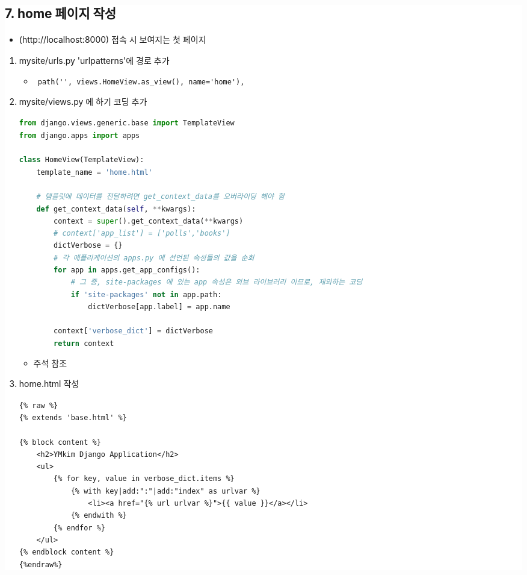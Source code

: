## 7. home 페이지 작성
- (http://localhost:8000) 접속 시 보여지는 첫 페이지

1. mysite/urls.py 'urlpatterns'에 경로 추가 
    - ` path('', views.HomeView.as_view(), name='home'),`

2. mysite/views.py 에 하기 코딩 추가

    ```python
    from django.views.generic.base import TemplateView
    from django.apps import apps

    class HomeView(TemplateView):
        template_name = 'home.html'

        # 템플릿에 데이터를 전달하려면 get_context_data를 오버라이딩 해야 함
        def get_context_data(self, **kwargs):
            context = super().get_context_data(**kwargs)
            # context['app_list'] = ['polls','books']
            dictVerbose = {}
            # 각 애플리케이션의 apps.py 에 선언된 속성들의 값을 순회
            for app in apps.get_app_configs():
                # 그 중, site-packages 에 있는 app 속성은 외브 라이브러리 이므로, 제외하는 코딩
                if 'site-packages' not in app.path:
                    dictVerbose[app.label] = app.name

            context['verbose_dict'] = dictVerbose
            return context

    ```
    - 주석 참조
3. home.html 작성

    ```
    {% raw %}
    {% extends 'base.html' %}

    {% block content %}
        <h2>YMkim Django Application</h2>
        <ul>
            {% for key, value in verbose_dict.items %}
                {% with key|add:":"|add:"index" as urlvar %}
                    <li><a href="{% url urlvar %}">{{ value }}</a></li>
                {% endwith %}
            {% endfor %}
        </ul>
    {% endblock content %}
    {%endraw%}
    ```
    